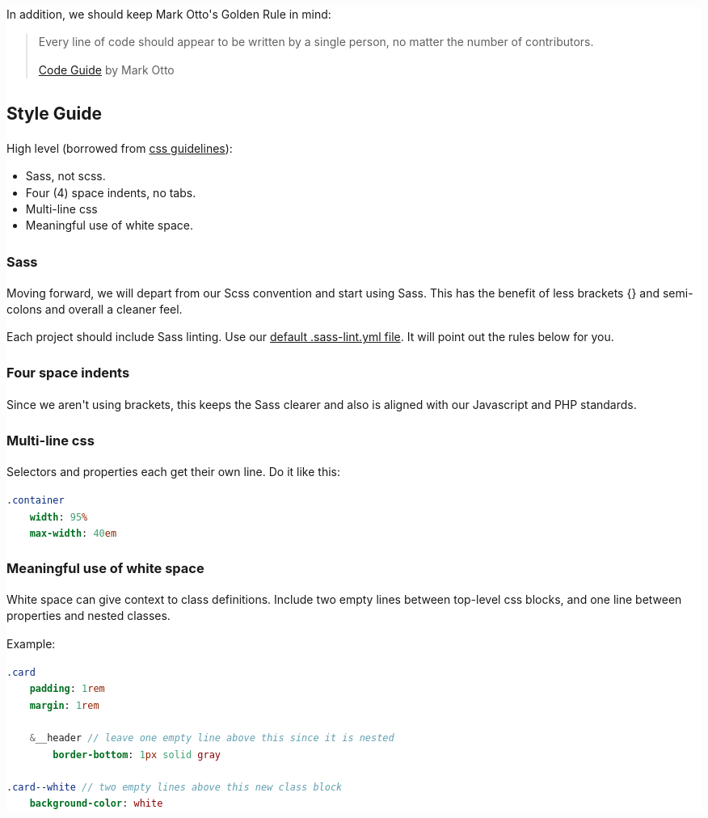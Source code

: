 In addition, we should keep Mark Otto's Golden Rule in mind:

> Every line of code should appear to be written by a single person, no matter the number of contributors.
>
> [Code Guide](http://codeguide.co/#golden-rule) by Mark Otto

## Style Guide

High level (borrowed from [css guidelines](http://cssguidelin.es/#syntax-and-formatting)):

*   Sass, not scss.
*   Four (4) space indents, no tabs.
*   Multi-line css
*   Meaningful use of white space.

### Sass

Moving forward, we will depart from our Scss convention and start using Sass. This has the benefit of less brackets {} and semi-colons and overall a cleaner feel.

Each project should include Sass linting. Use our [default .sass-lint.yml file](https://gist.github.com/mergeweb/d317ffde258f718a2aa0d033161ac2fc). It will point out the rules below for you.

### Four space indents

Since we aren't using brackets, this keeps the Sass clearer and also is aligned with our Javascript and PHP standards.

### Multi-line css

Selectors and properties each get their own line. Do it like this:


```sass
.container
    width: 95%
    max-width: 40em
```

### Meaningful use of white space

White space can give context to class definitions. Include two empty lines between top-level css blocks, and one line between properties and nested classes.

Example:


```sass
.card
    padding: 1rem
    margin: 1rem

    &__header // leave one empty line above this since it is nested
        border-bottom: 1px solid gray

.card--white // two empty lines above this new class block
    background-color: white
```
